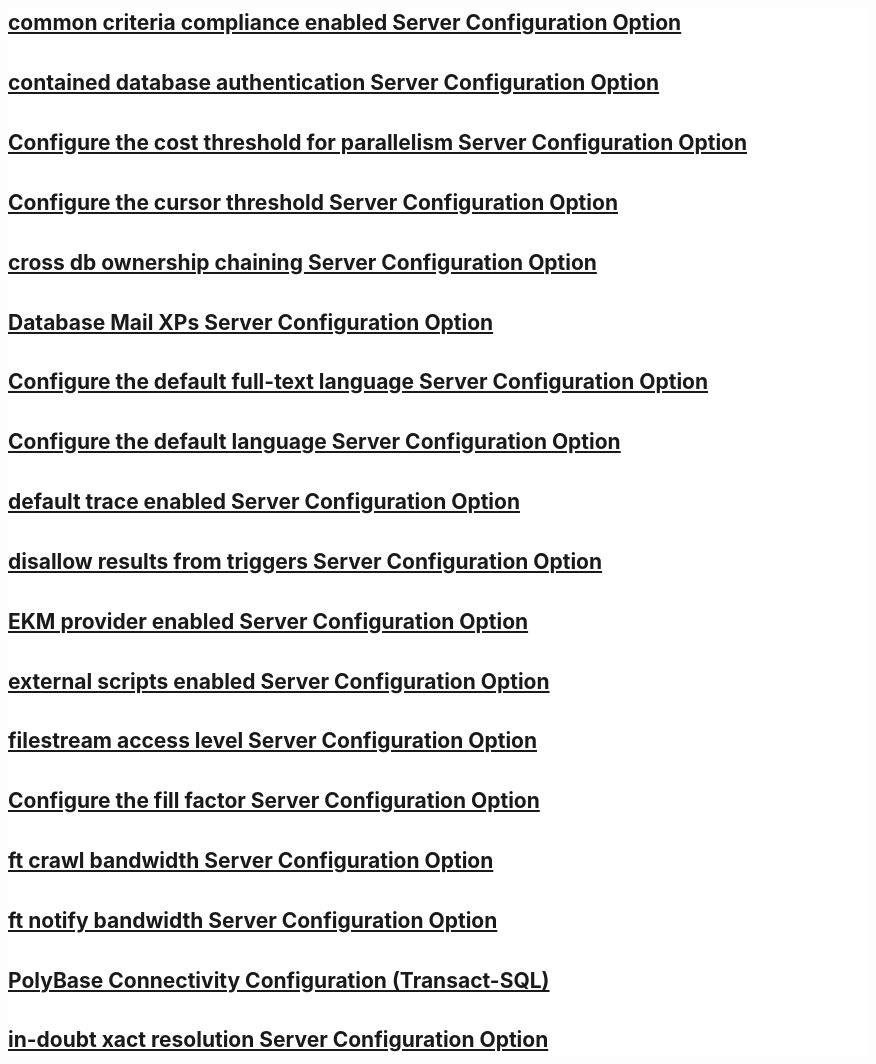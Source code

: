 ## [common criteria compliance enabled Server Configuration Option](common-criteria-compliance-enabled-server-configuration-option.md)  
## [contained database authentication Server Configuration Option](configure-column-encryption-enclave-type.md)  
## [Configure the cost threshold for parallelism Server Configuration Option](configure-the-cost-threshold-for-parallelism-server-configuration-option.md)  
## [Configure the cursor threshold Server Configuration Option](configure-the-cursor-threshold-server-configuration-option.md)  
## [cross db ownership chaining Server Configuration Option](cross-db-ownership-chaining-server-configuration-option.md)  
## [Database Mail XPs Server Configuration Option](database-mail-xps-server-configuration-option.md)  
## [Configure the default full-text language Server Configuration Option](configure-the-default-full-text-language-server-configuration-option.md)  
## [Configure the default language Server Configuration Option](configure-the-default-language-server-configuration-option.md)  
## [default trace enabled Server Configuration Option](default-trace-enabled-server-configuration-option.md)  
## [disallow results from triggers Server Configuration Option](disallow-results-from-triggers-server-configuration-option.md)  
## [EKM provider enabled Server Configuration Option](ekm-provider-enabled-server-configuration-option.md)  
## [external scripts enabled Server Configuration Option](external-scripts-enabled-server-configuration-option.md)  
## [filestream access level Server Configuration Option](filestream-access-level-server-configuration-option.md)  
## [Configure the fill factor Server Configuration Option](configure-the-fill-factor-server-configuration-option.md)  
## [ft crawl bandwidth Server Configuration Option](ft-crawl-bandwidth-server-configuration-option.md)  
## [ft notify bandwidth Server Configuration Option](ft-notify-bandwidth-server-configuration-option.md)  
## [PolyBase Connectivity Configuration (Transact-SQL)](polybase-connectivity-configuration-transact-sql.md)  
## [in-doubt xact resolution Server Configuration Option](in-doubt-xact-resolution-server-configuration-option.md)  
